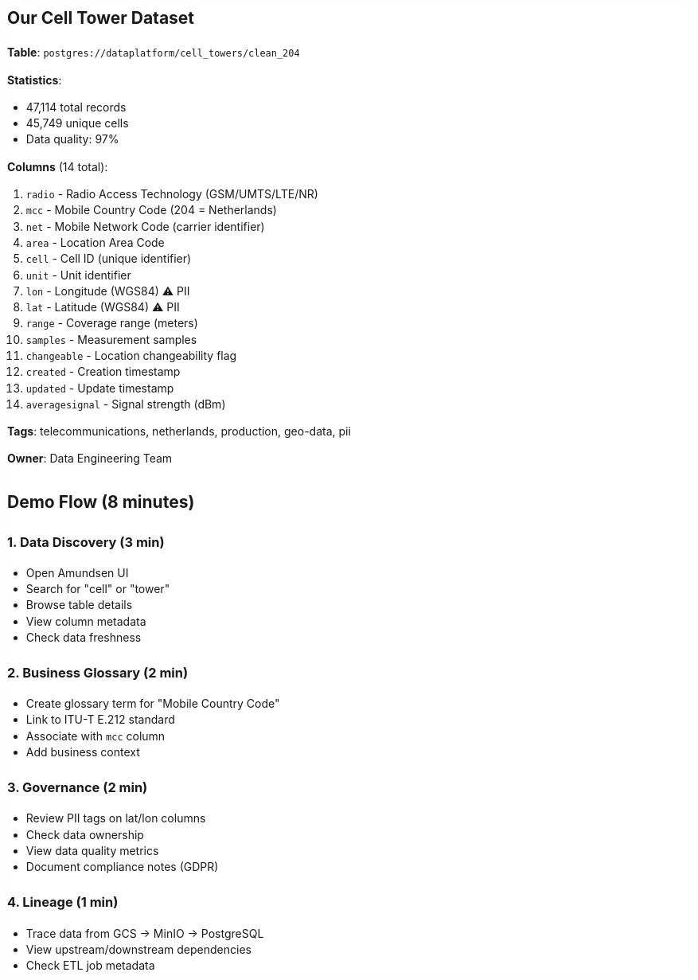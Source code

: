 ## Our Cell Tower Dataset

**Table**: `postgres://dataplatform/cell_towers/clean_204`

**Statistics**:
- 47,114 total records
- 45,749 unique cells
- Data quality: 97%

**Columns** (14 total):
1. `radio` - Radio Access Technology (GSM/UMTS/LTE/NR)
2. `mcc` - Mobile Country Code (204 = Netherlands)
3. `net` - Mobile Network Code (carrier identifier)
4. `area` - Location Area Code
5. `cell` - Cell ID (unique identifier)
6. `unit` - Unit identifier
7. `lon` - Longitude (WGS84) ⚠️ PII
8. `lat` - Latitude (WGS84) ⚠️ PII  
9. `range` - Coverage range (meters)
10. `samples` - Measurement samples
11. `changeable` - Location changeability flag
12. `created` - Creation timestamp
13. `updated` - Update timestamp
14. `averagesignal` - Signal strength (dBm)

**Tags**: telecommunications, netherlands, production, geo-data, pii

**Owner**: Data Engineering Team

## Demo Flow (8 minutes)

### 1. Data Discovery (3 min)
- Open Amundsen UI
- Search for "cell" or "tower"
- Browse table details
- View column metadata
- Check data freshness

### 2. Business Glossary (2 min)
- Create glossary term for "Mobile Country Code"
- Link to ITU-T E.212 standard
- Associate with `mcc` column
- Add business context

### 3. Governance (2 min)
- Review PII tags on lat/lon columns
- Check data ownership
- View data quality metrics
- Document compliance notes (GDPR)

### 4. Lineage (1 min)
- Trace data from GCS → MinIO → PostgreSQL
- View upstream/downstream dependencies
- Check ETL job metadata
